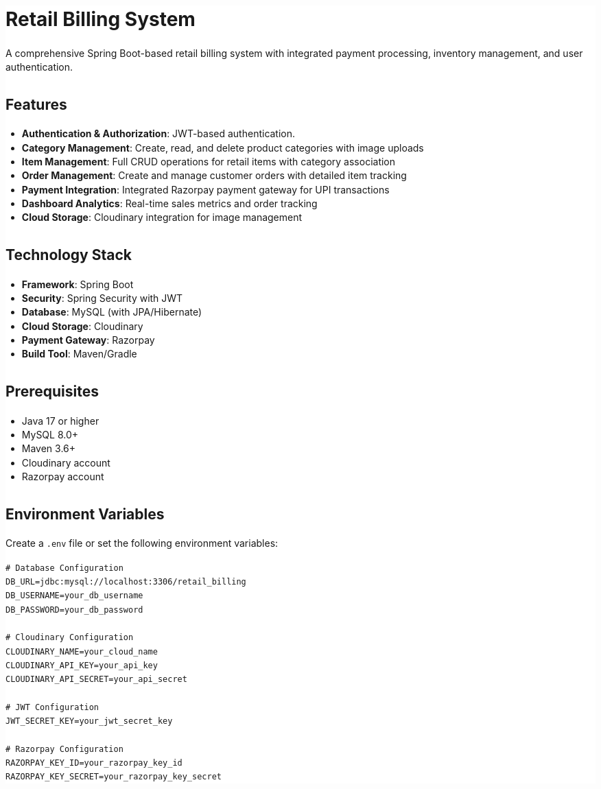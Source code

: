 # Retail Billing System

A comprehensive Spring Boot-based retail billing system with integrated payment processing, inventory management, and user authentication.

## Features

- **Authentication & Authorization**: JWT-based authentication.
- **Category Management**: Create, read, and delete product categories with image uploads
- **Item Management**: Full CRUD operations for retail items with category association
- **Order Management**: Create and manage customer orders with detailed item tracking
- **Payment Integration**: Integrated Razorpay payment gateway for UPI transactions
- **Dashboard Analytics**: Real-time sales metrics and order tracking
- **Cloud Storage**: Cloudinary integration for image management

## Technology Stack

- **Framework**: Spring Boot
- **Security**: Spring Security with JWT
- **Database**: MySQL (with JPA/Hibernate)
- **Cloud Storage**: Cloudinary
- **Payment Gateway**: Razorpay
- **Build Tool**: Maven/Gradle

## Prerequisites

- Java 17 or higher
- MySQL 8.0+
- Maven 3.6+
- Cloudinary account
- Razorpay account

## Environment Variables

Create a `.env` file or set the following environment variables:

```properties
# Database Configuration
DB_URL=jdbc:mysql://localhost:3306/retail_billing
DB_USERNAME=your_db_username
DB_PASSWORD=your_db_password

# Cloudinary Configuration
CLOUDINARY_NAME=your_cloud_name
CLOUDINARY_API_KEY=your_api_key
CLOUDINARY_API_SECRET=your_api_secret

# JWT Configuration
JWT_SECRET_KEY=your_jwt_secret_key

# Razorpay Configuration
RAZORPAY_KEY_ID=your_razorpay_key_id
RAZORPAY_KEY_SECRET=your_razorpay_key_secret
```
